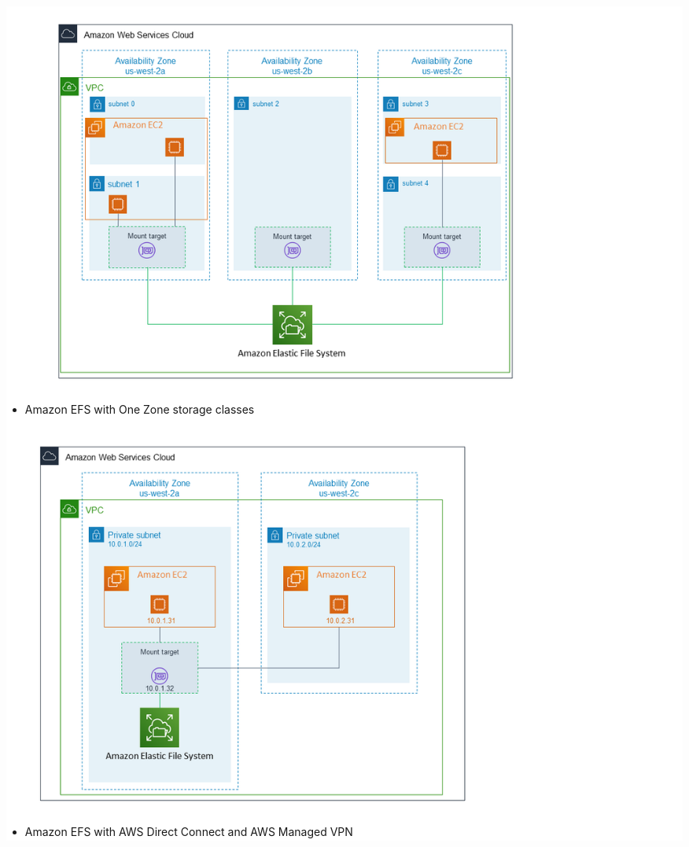 ![aws_efs](./images/aws_efs.png)
+ Amazon EFS with One Zone storage classes

![aws_efs_one_zone](./images/aws_efs_one_zone.png)
+ Amazon EFS with AWS Direct Connect and AWS Managed VPN
